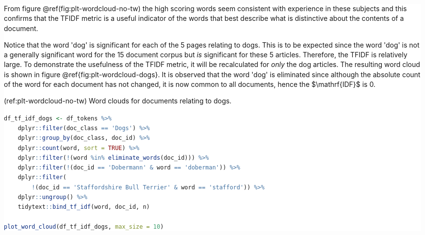 From figure \@ref(fig:plt-wordcloud-no-tw) the high scoring words seem consistent with experience in these subjects and this confirms that the $\mathrm{TFIDF}$ metric is a useful indicator of the words that best describe what is distinctive about the contents of a document.

Notice that the word 'dog' is significant for each of the 5 pages relating to dogs.  This is to be expected since the word 'dog' is not a generally significant word for the 15 document corpus but *is* significant for these 5 articles.  Therefore, the $\mathrm{TFIDF}$ is relatively large.  To demonstrate the usefulness of the $\textrm{TFIDF}$ metric, it will be recalculated for *only* the dog articles.  The resulting word cloud is shown in figure \@ref{fig:plt-wordcloud-dogs}.  It is observed that the word 'dog' is eliminated since although the absolute count of the word for each document has not changed, it is now common to all documents, hence the $\mathrf{IDF}$ is 0.

(ref:plt-wordcloud-no-tw) Word clouds for documents relating to dogs. 


```r
df_tf_idf_dogs <- df_tokens %>% 
    dplyr::filter(doc_class == 'Dogs') %>%
    dplyr::group_by(doc_class, doc_id) %>%
    dplyr::count(word, sort = TRUE) %>%
    dplyr::filter(!(word %in% eliminate_words(doc_id))) %>%
    dplyr::filter(!(doc_id == 'Dobermann' & word == 'doberman')) %>%
    dplyr::filter(
        !(doc_id == 'Staffordshire Bull Terrier' & word == 'stafford')) %>%
    dplyr::ungroup() %>%
    tidytext::bind_tf_idf(word, doc_id, n)

plot_word_cloud(df_tf_idf_dogs, max_size = 10)
```

<div class="figure" style="text-align: center">